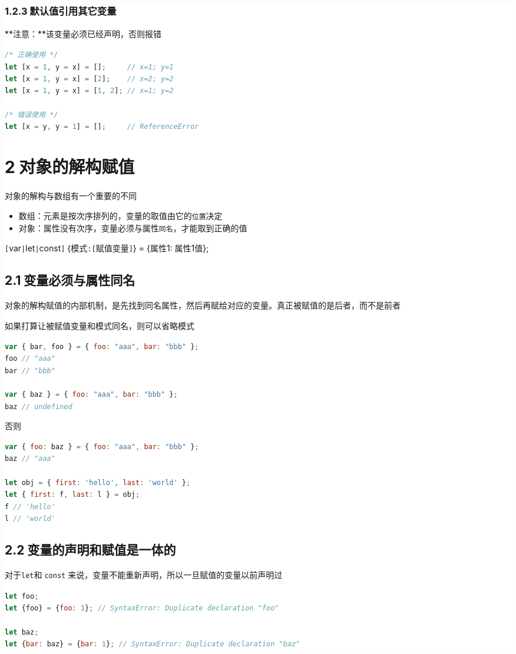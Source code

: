 
### 1.2.3 默认值引用其它变量

**注意：**该变量必须已经声明，否则报错

```javascript
/* 正确使用 */
let [x = 1, y = x] = [];     // x=1; y=1
let [x = 1, y = x] = [2];    // x=2; y=2
let [x = 1, y = x] = [1, 2]; // x=1; y=2

/* 错误使用 */
let [x = y, y = 1] = [];     // ReferenceError
```
# 2 对象的解构赋值
对象的解构与数组有一个重要的不同
+ 数组：元素是按次序排列的，变量的取值由它的`位置`决定
+ 对象：属性没有次序，变量必须与属性`同名`，才能取到正确的值

`[`var`|`let`|`const`]` {模式`:[`赋值变量`]`} = {属性1: 属性1值};

## 2.1 变量必须与属性同名

对象的解构赋值的内部机制，是先找到同名属性，然后再赋给对应的变量。真正被赋值的是后者，而不是前者

如果打算让被赋值变量和模式同名，则可以省略模式
```javascript
var { bar, foo } = { foo: "aaa", bar: "bbb" };
foo // "aaa"
bar // "bbb"

var { baz } = { foo: "aaa", bar: "bbb" };
baz // undefined
```
否则
```javascript
var { foo: baz } = { foo: "aaa", bar: "bbb" };
baz // "aaa"

let obj = { first: 'hello', last: 'world' };
let { first: f, last: l } = obj;
f // 'hello'
l // 'world'
```

## 2.2 变量的声明和赋值是一体的

对于`let`和 `const` 来说，变量不能重新声明，所以一旦赋值的变量以前声明过

```javascript
let foo;
let {foo} = {foo: 1}; // SyntaxError: Duplicate declaration "foo"

let baz;
let {bar: baz} = {bar: 1}; // SyntaxError: Duplicate declaration "baz"
```
